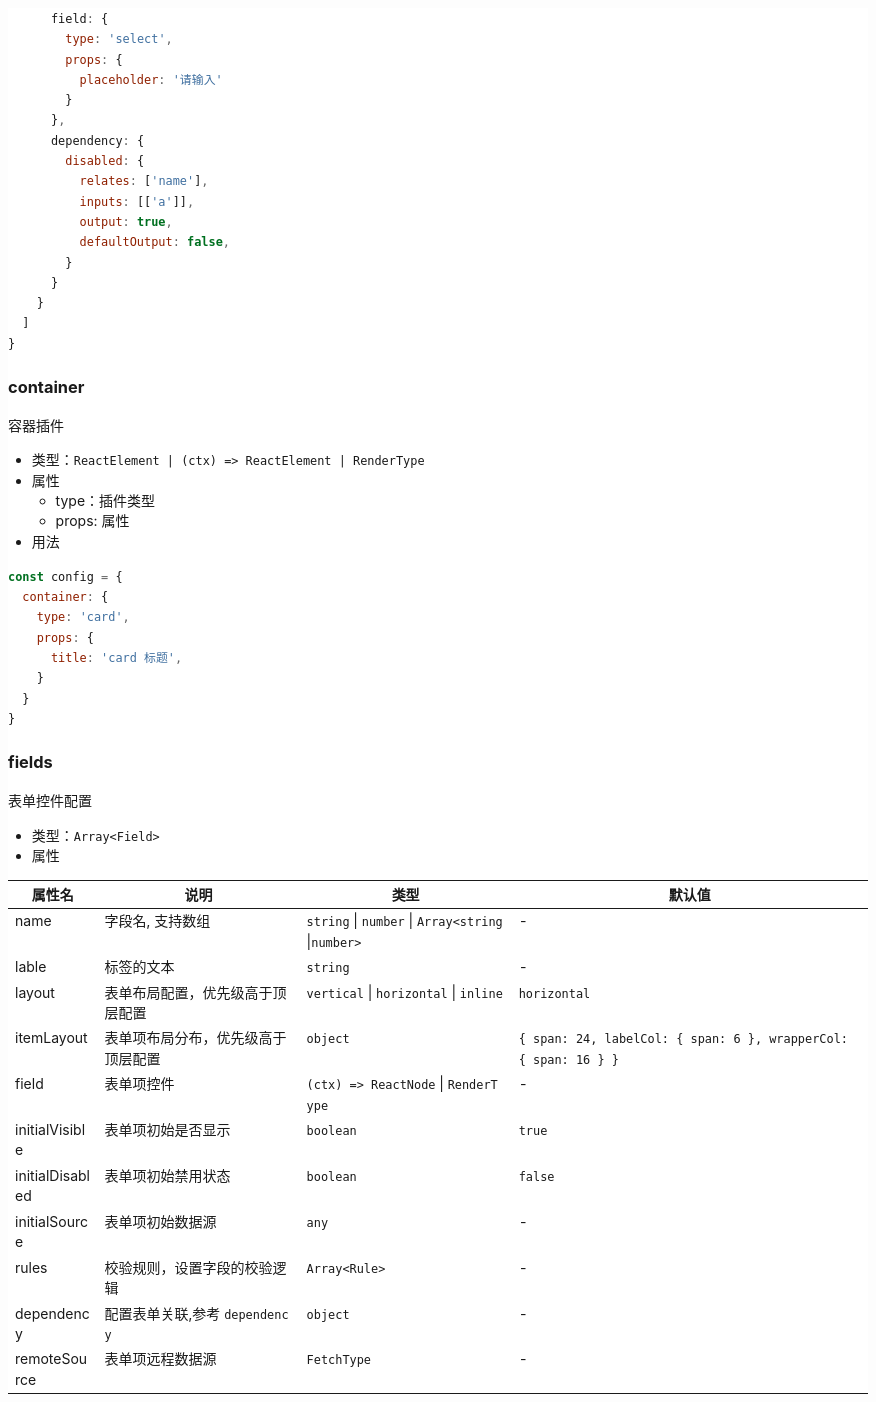 ```js
      field: {
        type: 'select',
        props: {
          placeholder: '请输入'
        }
      },
      dependency: {
        disabled: {
          relates: ['name'],
          inputs: [['a']],
          output: true,
          defaultOutput: false,
        }
      }
    }
  ]
}
```

### container
容器插件
- 类型：`ReactElement | (ctx) => ReactElement | RenderType`
- 属性
  - type：插件类型
  - props: 属性
- 用法
```js
const config = {
  container: {
    type: 'card',
    props: {
      title: 'card 标题',
    }
  }
}
```

### fields
表单控件配置
- 类型：`Array<Field>`
- 属性

|  属性名  | 说明 | 类型 | 默认值 |
|  ----  | ----  | ---- | - |
| name  | 字段名, 支持数组 | `string` \| `number` \| `Array<string`\|`number>` | - |
| lable  | 标签的文本 | `string` | - |
| layout  | 表单布局配置，优先级高于顶层配置 | `vertical` \| `horizontal` \| `inline` | `horizontal` |
| itemLayout  | 表单项布局分布，优先级高于顶层配置 | `object` | `{ span: 24, labelCol: { span: 6 }, wrapperCol: { span: 16 } }` |
| field  | 表单项控件 | `(ctx) => ReactNode` \| `RenderType` | - |
| initialVisible  | 表单项初始是否显示 | `boolean` | `true` |
| initialDisabled  | 表单项初始禁用状态 | `boolean` | `false` |
| initialSource  | 表单项初始数据源 | `any` | - |
| rules  | 校验规则，设置字段的校验逻辑 | `Array<Rule>` | - |
| dependency  | 配置表单关联,参考 `dependency` | `object` | - |
| remoteSource  | 表单项远程数据源 | `FetchType` | - |
